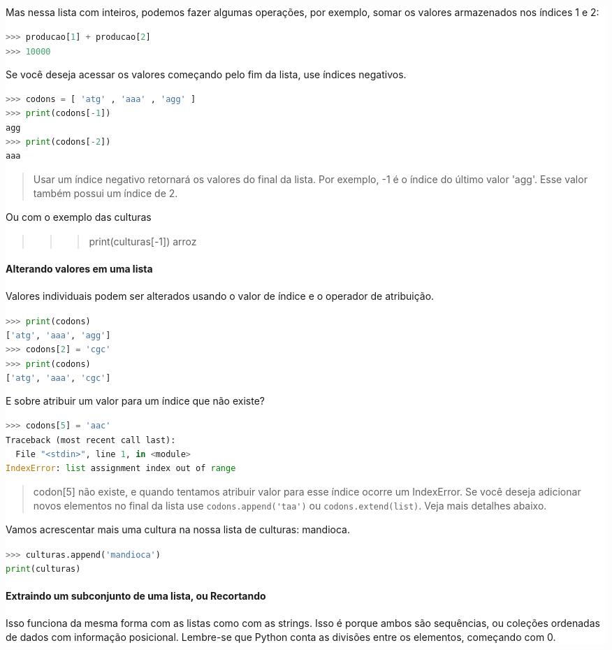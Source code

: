 Mas nessa lista com inteiros, podemos fazer algumas operações, por exemplo, somar os valores armazenados nos índices 1 e 2:

```python
>>> producao[1] + producao[2]
>>> 10000
```


Se você deseja acessar os valores começando pelo fim da lista, use índices negativos.
```python
>>> codons = [ 'atg' , 'aaa' , 'agg' ]
>>> print(codons[-1])
agg
>>> print(codons[-2])
aaa
```

> Usar um índice negativo retornará os valores do final da lista. Por exemplo, -1 é o índice do último valor 'agg'. Esse valor também possui um índice de 2.

Ou com o exemplo das culturas

>>> print(culturas[-1])
arroz

#### Alterando valores em uma lista

Valores individuais podem ser alterados usando o valor de índice e o operador de atribuição.

```python
>>> print(codons)
['atg', 'aaa', 'agg']
>>> codons[2] = 'cgc'
>>> print(codons)
['atg', 'aaa', 'cgc']
```
E sobre atribuir um valor para um índice que não existe?
```python
>>> codons[5] = 'aac'
Traceback (most recent call last):
  File "<stdin>", line 1, in <module>
IndexError: list assignment index out of range
```
> codon[5] não existe, e quando tentamos atribuir valor para esse índice ocorre um IndexError. Se você deseja adicionar novos elementos no final da lista use `codons.append('taa')` ou `codons.extend(list)`. Veja mais detalhes abaixo.

Vamos acrescentar mais uma cultura na nossa lista de culturas: mandioca.

```python
>>> culturas.append('mandioca')
print(culturas)
```

#### Extraindo um subconjunto de uma lista, ou Recortando

Isso funciona da mesma forma com as listas como com as strings. Isso é porque ambos são sequências, ou coleções ordenadas de dados com informação posicional. Lembre-se que Python conta as divisões entre os elementos, começando com 0.

